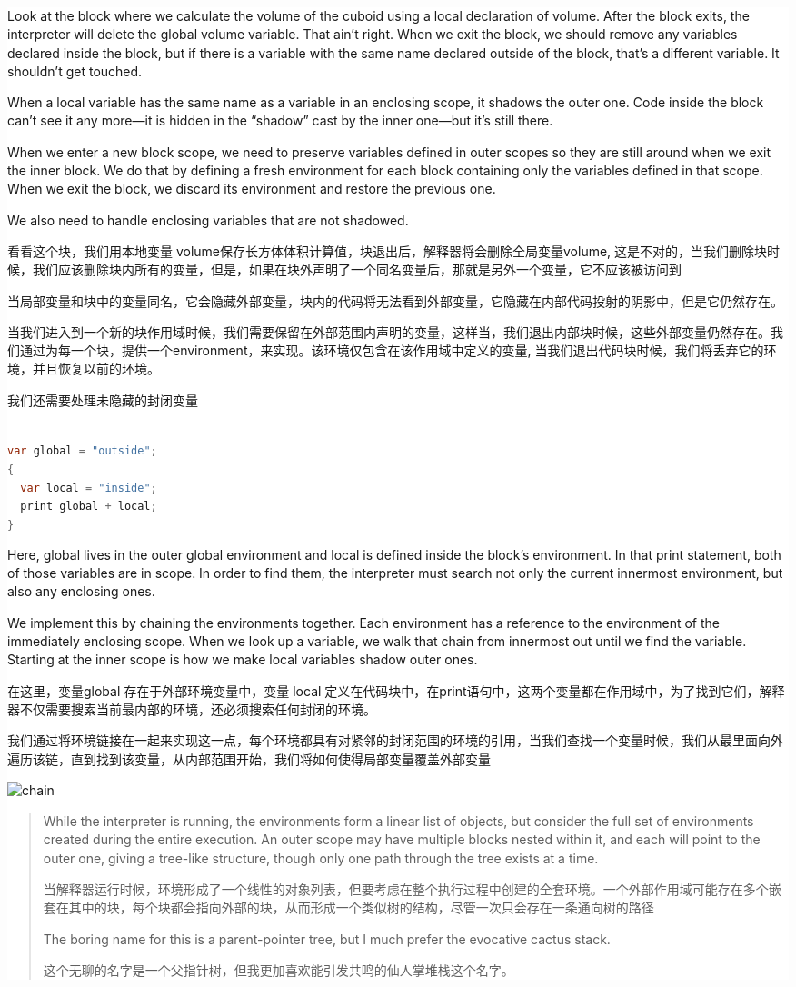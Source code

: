 Look at the block where we calculate the volume of the cuboid using a local declaration of volume. After the block exits, the interpreter will delete the global volume variable. That ain’t right. When we exit the block, we should remove any variables declared inside the block, but if there is a variable with the same name declared outside of the block, that’s a different variable. It shouldn’t get touched.

When a local variable has the same name as a variable in an enclosing scope, it shadows the outer one. Code inside the block can’t see it any more—it is hidden in the “shadow” cast by the inner one—but it’s still there.

When we enter a new block scope, we need to preserve variables defined in outer scopes so they are still around when we exit the inner block. We do that by defining a fresh environment for each block containing only the variables defined in that scope. When we exit the block, we discard its environment and restore the previous one.

We also need to handle enclosing variables that are not shadowed.

看看这个块，我们用本地变量 volume保存长方体体积计算值，块退出后，解释器将会删除全局变量volume, 这是不对的，当我们删除块时候，我们应该删除块内所有的变量，但是，如果在块外声明了一个同名变量后，那就是另外一个变量，它不应该被访问到

当局部变量和块中的变量同名，它会隐藏外部变量，块内的代码将无法看到外部变量，它隐藏在内部代码投射的阴影中，但是它仍然存在。

当我们进入到一个新的块作用域时候，我们需要保留在外部范围内声明的变量，这样当，我们退出内部块时候，这些外部变量仍然存在。我们通过为每一个块，提供一个environment，来实现。该环境仅包含在该作用域中定义的变量, 当我们退出代码块时候，我们将丢弃它的环境，并且恢复以前的环境。

我们还需要处理未隐藏的封闭变量

```java

var global = "outside";
{
  var local = "inside";
  print global + local;
}

```

Here, global lives in the outer global environment and local is defined inside the block’s environment. In that print statement, both of those variables are in scope. In order to find them, the interpreter must search not only the current innermost environment, but also any enclosing ones.

We implement this by chaining the environments together. Each environment has a reference to the environment of the immediately enclosing scope. When we look up a variable, we walk that chain from innermost out until we find the variable. Starting at the inner scope is how we make local variables shadow outer ones.

在这里，变量global 存在于外部环境变量中，变量 local 定义在代码块中，在print语句中，这两个变量都在作用域中，为了找到它们，解释器不仅需要搜索当前最内部的环境，还必须搜索任何封闭的环境。

我们通过将环境链接在一起来实现这一点，每个环境都具有对紧邻的封闭范围的环境的引用，当我们查找一个变量时候，我们从最里面向外遍历该链，直到找到该变量，从内部范围开始，我们将如何使得局部变量覆盖外部变量

![chain](https://github.com/Kua-Fu/blog-book-images/blob/main/crafting-interpreters/chaining.png?raw=true)

> While the interpreter is running, the environments form a linear list of objects, but consider the full set of environments created during the entire execution. An outer scope may have multiple blocks nested within it, and each will point to the outer one, giving a tree-like structure, though only one path through the tree exists at a time.
>
> 当解释器运行时候，环境形成了一个线性的对象列表，但要考虑在整个执行过程中创建的全套环境。一个外部作用域可能存在多个嵌套在其中的块，每个块都会指向外部的块，从而形成一个类似树的结构，尽管一次只会存在一条通向树的路径
>
> The boring name for this is a parent-pointer tree, but I much prefer the evocative cactus stack.
> 
> 这个无聊的名字是一个父指针树，但我更加喜欢能引发共鸣的仙人掌堆栈这个名字。
